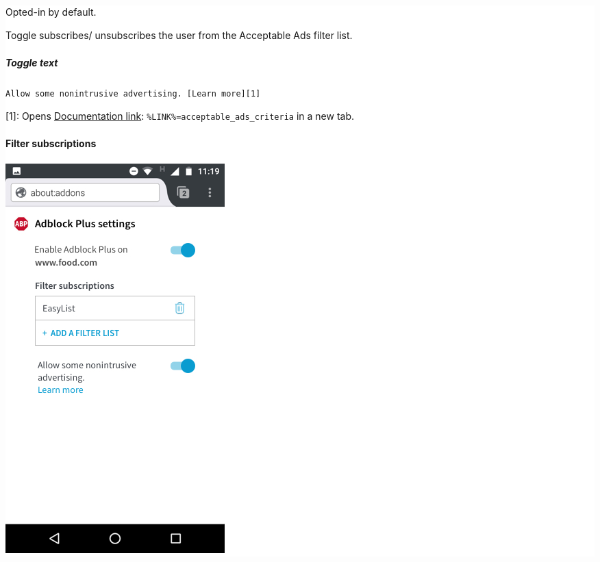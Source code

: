 Opted-in by default.

Toggle subscribes/ unsubscribes the user from the Acceptable Ads filter list.

##### Toggle text
`Allow some nonintrusive advertising. [Learn more][1]`

[1]: Opens [Documentation link](/spec/abp/prefs.md#markdown-header-documentation-link): `%LINK%=acceptable_ads_criteria` in a new tab.

#### Filter subscriptions
![](/res/abp/firefox-mobile-options-page/firefox-mob-options-page.jpg)
